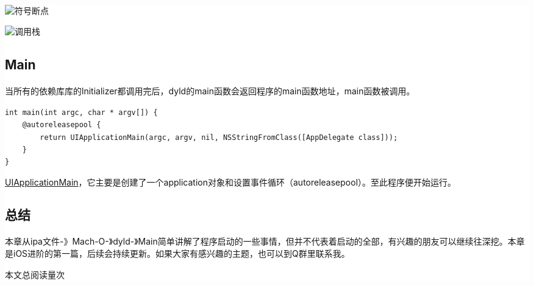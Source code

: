
![符号断点](https://upload-images.jianshu.io/upload_images/943491-f47c66ed03d820d2.png?imageMogr2/auto-orient/strip%7CimageView2/2/w/1240)

![调用栈](https://upload-images.jianshu.io/upload_images/943491-9d60295df1cf5405.png?imageMogr2/auto-orient/strip%7CimageView2/2/w/1240)

## Main
当所有的依赖库库的lnitializer都调用完后，dyld的main函数会返回程序的main函数地址，main函数被调用。

```
int main(int argc, char * argv[]) {
    @autoreleasepool {
        return UIApplicationMain(argc, argv, nil, NSStringFromClass([AppDelegate class]));
    }
}
```
[UIApplicationMain](https://developer.apple.com/documentation/uikit/1622933-uiapplicationmain?language=occ)，它主要是创建了一个application对象和设置事件循环（autoreleasepool）。至此程序便开始运行。

## 总结
本章从ipa文件-》Mach-O-》dyld-》Main简单讲解了程序启动的一些事情，但并不代表着启动的全部，有兴趣的朋友可以继续往深挖。本章是iOS进阶的第一篇，后续会持续更新。如果大家有感兴趣的主题，也可以到Q群里联系我。

<span id="busuanzi_container_page_pv">
本文总阅读量<span id="busuanzi_value_page_pv"></span>次
</span>